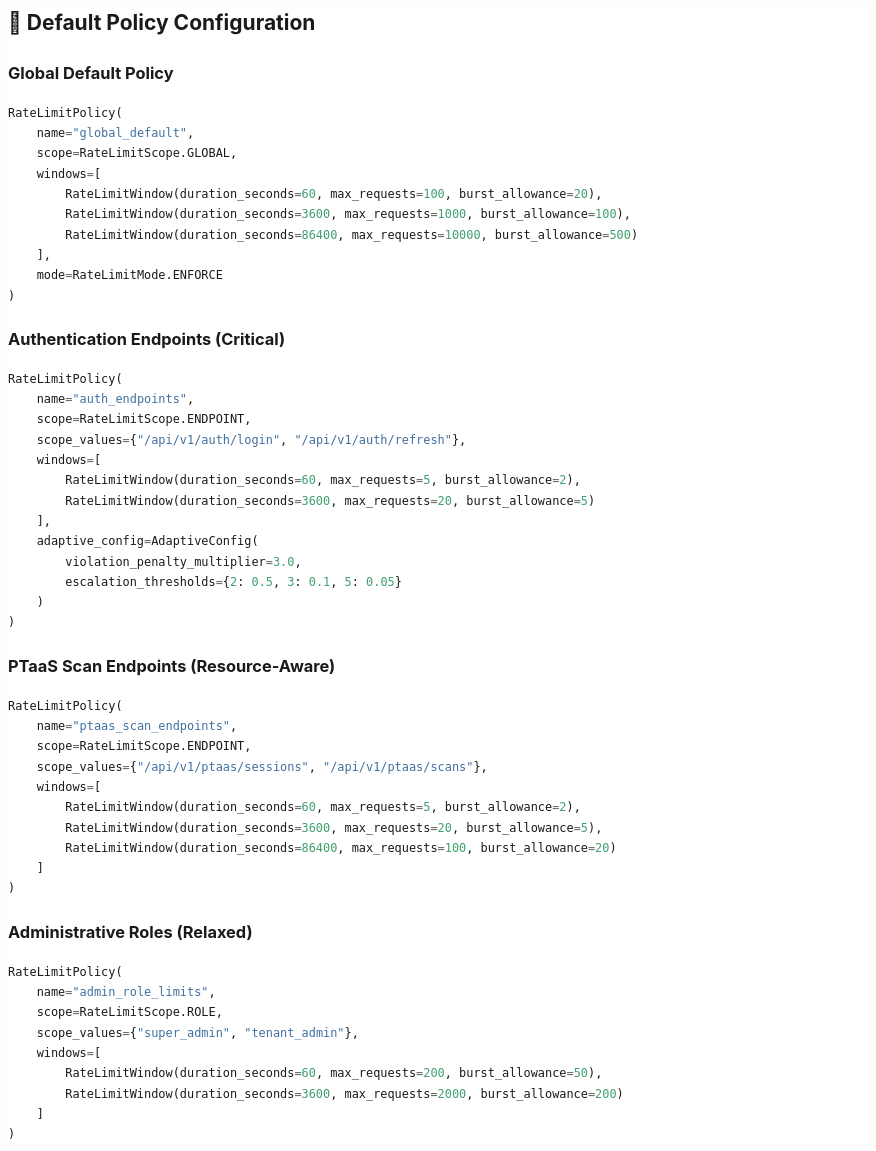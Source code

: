 ## 🚀 Default Policy Configuration

### Global Default Policy
```python
RateLimitPolicy(
    name="global_default",
    scope=RateLimitScope.GLOBAL,
    windows=[
        RateLimitWindow(duration_seconds=60, max_requests=100, burst_allowance=20),
        RateLimitWindow(duration_seconds=3600, max_requests=1000, burst_allowance=100),
        RateLimitWindow(duration_seconds=86400, max_requests=10000, burst_allowance=500)
    ],
    mode=RateLimitMode.ENFORCE
)
```

### Authentication Endpoints (Critical)
```python
RateLimitPolicy(
    name="auth_endpoints",
    scope=RateLimitScope.ENDPOINT,
    scope_values={"/api/v1/auth/login", "/api/v1/auth/refresh"},
    windows=[
        RateLimitWindow(duration_seconds=60, max_requests=5, burst_allowance=2),
        RateLimitWindow(duration_seconds=3600, max_requests=20, burst_allowance=5)
    ],
    adaptive_config=AdaptiveConfig(
        violation_penalty_multiplier=3.0,
        escalation_thresholds={2: 0.5, 3: 0.1, 5: 0.05}
    )
)
```

### PTaaS Scan Endpoints (Resource-Aware)
```python
RateLimitPolicy(
    name="ptaas_scan_endpoints",
    scope=RateLimitScope.ENDPOINT,
    scope_values={"/api/v1/ptaas/sessions", "/api/v1/ptaas/scans"},
    windows=[
        RateLimitWindow(duration_seconds=60, max_requests=5, burst_allowance=2),
        RateLimitWindow(duration_seconds=3600, max_requests=20, burst_allowance=5),
        RateLimitWindow(duration_seconds=86400, max_requests=100, burst_allowance=20)
    ]
)
```

### Administrative Roles (Relaxed)
```python
RateLimitPolicy(
    name="admin_role_limits",
    scope=RateLimitScope.ROLE,
    scope_values={"super_admin", "tenant_admin"},
    windows=[
        RateLimitWindow(duration_seconds=60, max_requests=200, burst_allowance=50),
        RateLimitWindow(duration_seconds=3600, max_requests=2000, burst_allowance=200)
    ]
)
```
